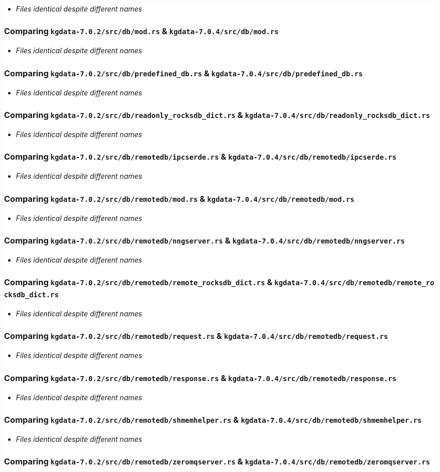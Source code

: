  * *Files identical despite different names*

### Comparing `kgdata-7.0.2/src/db/mod.rs` & `kgdata-7.0.4/src/db/mod.rs`

 * *Files identical despite different names*

### Comparing `kgdata-7.0.2/src/db/predefined_db.rs` & `kgdata-7.0.4/src/db/predefined_db.rs`

 * *Files identical despite different names*

### Comparing `kgdata-7.0.2/src/db/readonly_rocksdb_dict.rs` & `kgdata-7.0.4/src/db/readonly_rocksdb_dict.rs`

 * *Files identical despite different names*

### Comparing `kgdata-7.0.2/src/db/remotedb/ipcserde.rs` & `kgdata-7.0.4/src/db/remotedb/ipcserde.rs`

 * *Files identical despite different names*

### Comparing `kgdata-7.0.2/src/db/remotedb/mod.rs` & `kgdata-7.0.4/src/db/remotedb/mod.rs`

 * *Files identical despite different names*

### Comparing `kgdata-7.0.2/src/db/remotedb/nngserver.rs` & `kgdata-7.0.4/src/db/remotedb/nngserver.rs`

 * *Files identical despite different names*

### Comparing `kgdata-7.0.2/src/db/remotedb/remote_rocksdb_dict.rs` & `kgdata-7.0.4/src/db/remotedb/remote_rocksdb_dict.rs`

 * *Files identical despite different names*

### Comparing `kgdata-7.0.2/src/db/remotedb/request.rs` & `kgdata-7.0.4/src/db/remotedb/request.rs`

 * *Files identical despite different names*

### Comparing `kgdata-7.0.2/src/db/remotedb/response.rs` & `kgdata-7.0.4/src/db/remotedb/response.rs`

 * *Files identical despite different names*

### Comparing `kgdata-7.0.2/src/db/remotedb/shmemhelper.rs` & `kgdata-7.0.4/src/db/remotedb/shmemhelper.rs`

 * *Files identical despite different names*

### Comparing `kgdata-7.0.2/src/db/remotedb/zeromqserver.rs` & `kgdata-7.0.4/src/db/remotedb/zeromqserver.rs`
